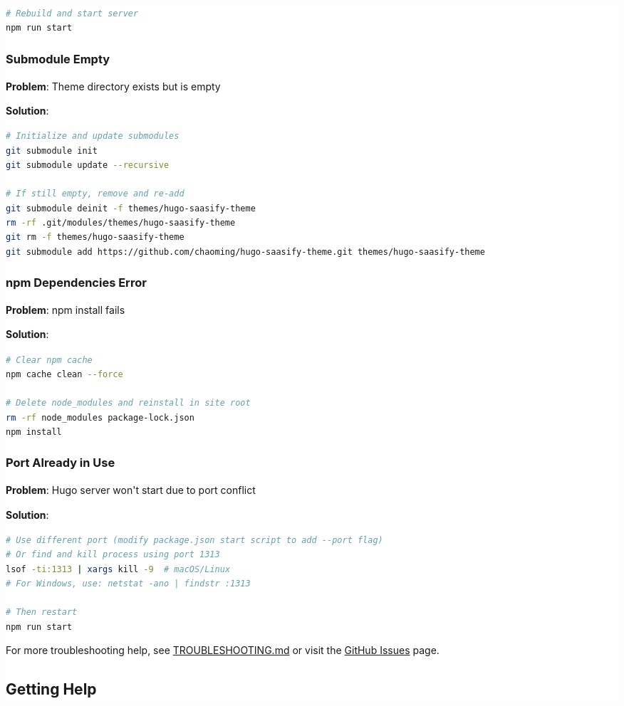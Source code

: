 ```bash
# Rebuild and start server
npm run start
```

### Submodule Empty

**Problem**: Theme directory exists but is empty

**Solution**:
```bash
# Initialize and update submodules
git submodule init
git submodule update --recursive

# If still empty, remove and re-add
git submodule deinit -f themes/hugo-saasify-theme
rm -rf .git/modules/themes/hugo-saasify-theme
git rm -f themes/hugo-saasify-theme
git submodule add https://github.com/chaoming/hugo-saasify-theme.git themes/hugo-saasify-theme
```

### npm Dependencies Error

**Problem**: npm install fails

**Solution**:
```bash
# Clear npm cache
npm cache clean --force

# Delete node_modules and reinstall in site root
rm -rf node_modules package-lock.json
npm install
```

### Port Already in Use

**Problem**: Hugo server won't start due to port conflict

**Solution**:
```bash
# Use different port (modify package.json start script to add --port flag)
# Or find and kill process using port 1313
lsof -ti:1313 | xargs kill -9  # macOS/Linux
# For Windows, use: netstat -ano | findstr :1313

# Then restart
npm run start
```

For more troubleshooting help, see [TROUBLESHOOTING.md](TROUBLESHOOTING.md) or visit the [GitHub Issues](https://github.com/chaoming/hugo-saasify-theme/issues) page.

## Getting Help
